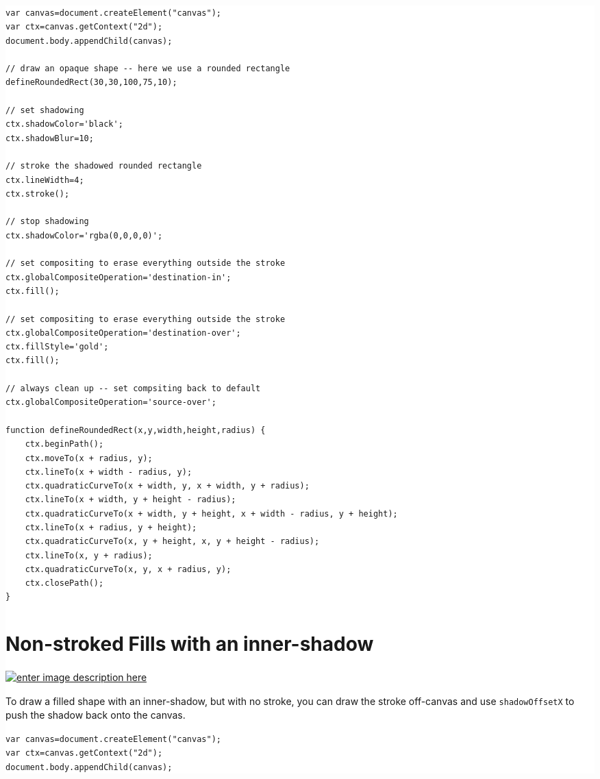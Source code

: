 
    var canvas=document.createElement("canvas");
    var ctx=canvas.getContext("2d");
    document.body.appendChild(canvas);

    // draw an opaque shape -- here we use a rounded rectangle
    defineRoundedRect(30,30,100,75,10);

    // set shadowing
    ctx.shadowColor='black';
    ctx.shadowBlur=10;

    // stroke the shadowed rounded rectangle
    ctx.lineWidth=4;
    ctx.stroke();

    // stop shadowing
    ctx.shadowColor='rgba(0,0,0,0)';

    // set compositing to erase everything outside the stroke
    ctx.globalCompositeOperation='destination-in';
    ctx.fill();

    // set compositing to erase everything outside the stroke
    ctx.globalCompositeOperation='destination-over';
    ctx.fillStyle='gold';
    ctx.fill();

    // always clean up -- set compsiting back to default
    ctx.globalCompositeOperation='source-over';   

    function defineRoundedRect(x,y,width,height,radius) {
        ctx.beginPath();
        ctx.moveTo(x + radius, y);
        ctx.lineTo(x + width - radius, y);
        ctx.quadraticCurveTo(x + width, y, x + width, y + radius);
        ctx.lineTo(x + width, y + height - radius);
        ctx.quadraticCurveTo(x + width, y + height, x + width - radius, y + height);
        ctx.lineTo(x + radius, y + height);
        ctx.quadraticCurveTo(x, y + height, x, y + height - radius);
        ctx.lineTo(x, y + radius);
        ctx.quadraticCurveTo(x, y, x + radius, y);
        ctx.closePath();
    }

# Non-stroked Fills with an inner-shadow

[![enter image description here][3]][3]

To draw a filled shape with an inner-shadow, but with no stroke, you can draw the stroke off-canvas and use `shadowOffsetX` to push the shadow back onto the canvas.

    var canvas=document.createElement("canvas");
    var ctx=canvas.getContext("2d");
    document.body.appendChild(canvas);


  [1]: http://i.stack.imgur.com/6SzZZ.png
  [2]: http://i.stack.imgur.com/bXaB6.png
  [1]: http://i.stack.imgur.com/aBT01.png
  [2]: http://i.stack.imgur.com/hYFNe.png
  [1]: http://i.stack.imgur.com/yoaof.png
  [1]: http://i.stack.imgur.com/P1xJ9.png
  [2]: http://i.stack.imgur.com/05PaE.png
  [3]: http://i.stack.imgur.com/m2Sb6.png